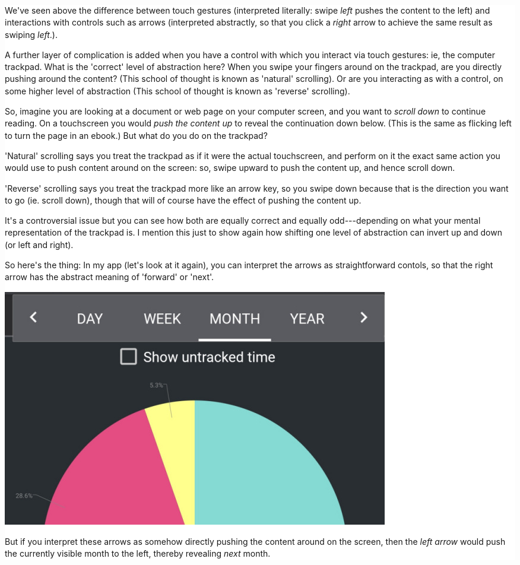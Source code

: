 We've seen above the difference between touch gestures (interpreted literally: swipe _left_ pushes the content to the left) and interactions with controls such as arrows (interpreted abstractly, so that you click a _right_ arrow to achieve the same result as swiping _left_.). 

A further layer of complication is added when you have a control with which you interact via touch gestures:  ie, the computer trackpad. What is the 'correct' level of abstraction here? When you swipe your fingers around on the trackpad, are you directly pushing around the content? (This school of thought is known as 'natural' scrolling). Or are you interacting as with a control, on some higher level of abstraction (This school of thought is known as 'reverse' scrolling).

So, imagine you are looking at a document or web page on your computer screen, and you want to _scroll down_ to continue reading.  On a touchscreen you would _push the content up_ to reveal the continuation down below. (This is the same as flicking left to turn the page in an ebook.) But what do you do on the trackpad?

'Natural' scrolling says you treat the trackpad as if it were the actual touchscreen, and perform on it the exact same action you would use to push content around on the screen: so, swipe upward to push the content up, and hence scroll down. 

'Reverse' scrolling says you treat the trackpad more like an arrow key, so you swipe down because that is the direction you want to go (ie. scroll down), though that will of course have the effect of pushing the content up. 

It's a controversial issue but you can see how both are equally correct and equally odd---depending on what your mental representation of the trackpad is. I mention this just to show again how shifting one level of abstraction can invert up and down (or left and right).

So here's the thing: In my app (let's look at it again), you can interpret the arrows as straightforward contols, so that the right arrow has the abstract meaning of 'forward' or 'next'. 

![image](Screenshot_20191212-073152_aTimeLogger.jpg)

But if you interpret these arrows as somehow directly pushing the content around on the screen, then the _left arrow_ would push the currently visible month to the left, thereby revealing _next_ month.
